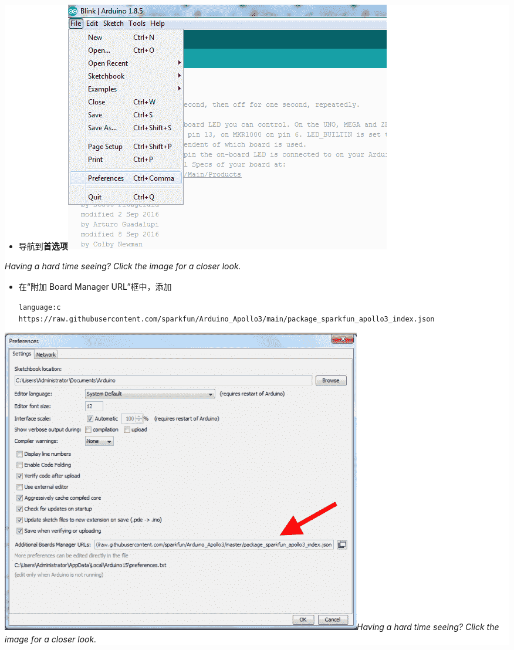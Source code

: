 *   导航到**首选项**[![Arduino Preferences, under File](img/7690c0714da39b6bcf27c36799a36e17.png)](https://cdn.sparkfun.com/assets/learn_tutorials/9/1/1/Arduino-Preferences.png) 

*Having a hard time seeing? Click the image for a closer look.*

*   在“附加 Board Manager URL”框中，添加

    ```
    language:c
    https://raw.githubusercontent.com/sparkfun/Arduino_Apollo3/main/package_sparkfun_apollo3_index.json 
    ```

[![Additional Boards Manager URL location in the Preferences Dialog](img/ef81b7eca066da394584975d7ad92a2b.png)](https://cdn.sparkfun.com/assets/learn_tutorials/9/1/1/Arduino-BoardMgrURLs_2.png)*Having a hard time seeing? Click the image for a closer look.*

